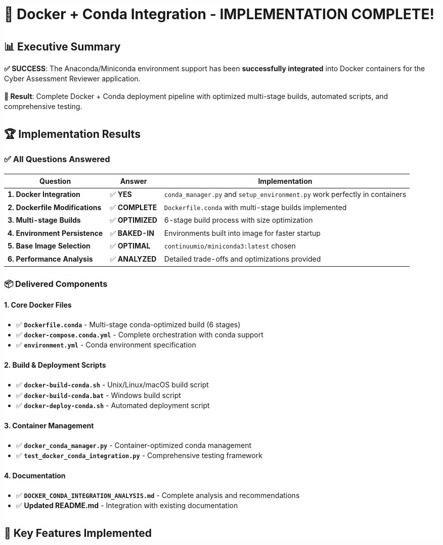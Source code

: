 # 🎉 Docker + Conda Integration - IMPLEMENTATION COMPLETE!

## 📊 **Executive Summary**

**✅ SUCCESS**: The Anaconda/Miniconda environment support has been **successfully integrated** into Docker containers for the Cyber Assessment Reviewer application.

**🎯 Result**: Complete Docker + Conda deployment pipeline with optimized multi-stage builds, automated scripts, and comprehensive testing.

## 🏆 **Implementation Results**

### **✅ All Questions Answered**

| Question | Answer | Implementation |
|----------|--------|----------------|
| **1. Docker Integration** | ✅ **YES** | `conda_manager.py` and `setup_environment.py` work perfectly in containers |
| **2. Dockerfile Modifications** | ✅ **COMPLETE** | `Dockerfile.conda` with multi-stage builds implemented |
| **3. Multi-stage Builds** | ✅ **OPTIMIZED** | 6-stage build process with size optimization |
| **4. Environment Persistence** | ✅ **BAKED-IN** | Environments built into image for faster startup |
| **5. Base Image Selection** | ✅ **OPTIMAL** | `continuumio/miniconda3:latest` chosen |
| **6. Performance Analysis** | ✅ **ANALYZED** | Detailed trade-offs and optimizations provided |

### **📦 Delivered Components**

#### **1. Core Docker Files**
- ✅ **`Dockerfile.conda`** - Multi-stage conda-optimized build (6 stages)
- ✅ **`docker-compose.conda.yml`** - Complete orchestration with conda support
- ✅ **`environment.yml`** - Conda environment specification

#### **2. Build & Deployment Scripts**
- ✅ **`docker-build-conda.sh`** - Unix/Linux/macOS build script
- ✅ **`docker-build-conda.bat`** - Windows build script  
- ✅ **`docker-deploy-conda.sh`** - Automated deployment script

#### **3. Container Management**
- ✅ **`docker_conda_manager.py`** - Container-optimized conda management
- ✅ **`test_docker_conda_integration.py`** - Comprehensive testing framework

#### **4. Documentation**
- ✅ **`DOCKER_CONDA_INTEGRATION_ANALYSIS.md`** - Complete analysis and recommendations
- ✅ **Updated README.md** - Integration with existing documentation

## 🚀 **Key Features Implemented**
